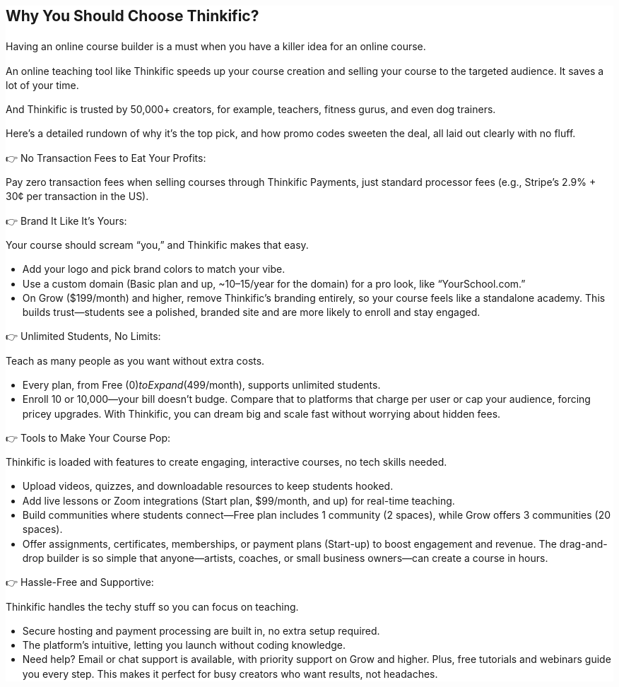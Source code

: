 ## Why You Should Choose Thinkific?

Having an online course builder is a must when you have a killer idea for an online course.

An online teaching tool like Thinkific speeds up your course creation and selling your course to the targeted audience. It saves a lot of your time.

And Thinkific is trusted by 50,000+ creators, for example, teachers, fitness gurus, and even dog trainers.

Here’s a detailed rundown of why it’s the top pick, and how promo codes sweeten the deal, all laid out clearly with no fluff.

👉 No Transaction Fees to Eat Your Profits:

Pay zero transaction fees when selling courses through Thinkific Payments, just standard processor fees (e.g., Stripe’s 2.9% + 30¢ per transaction in the US).

👉 Brand It Like It’s Yours:

Your course should scream “you,” and Thinkific makes that easy.

- Add your logo and pick brand colors to match your vibe.
- Use a custom domain (Basic plan and up, ~$10–$15/year for the domain) for a pro look, like “YourSchool.com.”
- On Grow ($199/month) and higher, remove Thinkific’s branding entirely, so your course feels like a standalone academy. This builds trust—students see a polished, branded site and are more likely to enroll and stay engaged.

👉 Unlimited Students, No Limits:

Teach as many people as you want without extra costs.

- Every plan, from Free ($0) to Expand ($499/month), supports unlimited students.
- Enroll 10 or 10,000—your bill doesn’t budge. Compare that to platforms that charge per user or cap your audience, forcing pricey upgrades. With Thinkific, you can dream big and scale fast without worrying about hidden fees.

👉 Tools to Make Your Course Pop:

Thinkific is loaded with features to create engaging, interactive courses, no tech skills needed.

- Upload videos, quizzes, and downloadable resources to keep students hooked.
- Add live lessons or Zoom integrations (Start plan, $99/month, and up) for real-time teaching.
- Build communities where students connect—Free plan includes 1 community (2 spaces), while Grow offers 3 communities (20 spaces).
- Offer assignments, certificates, memberships, or payment plans (Start-up) to boost engagement and revenue. The drag-and-drop builder is so simple that anyone—artists, coaches, or small business owners—can create a course in hours.

👉 Hassle-Free and Supportive:

Thinkific handles the techy stuff so you can focus on teaching.

- Secure hosting and payment processing are built in, no extra setup required.
- The platform’s intuitive, letting you launch without coding knowledge.
- Need help? Email or chat support is available, with priority support on Grow and higher. Plus, free tutorials and webinars guide you every step. This makes it perfect for busy creators who want results, not headaches.
